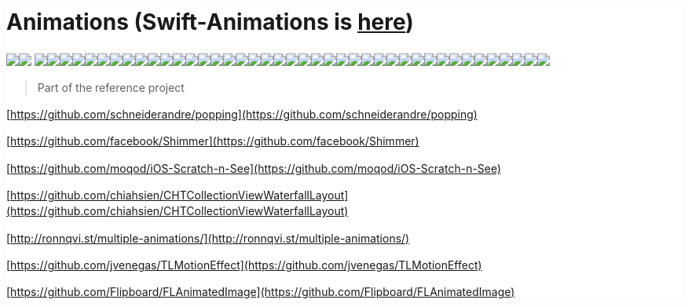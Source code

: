 # Animations  (Swift-Animations is [here](https://github.com/YouXianMing/Swift-Animations))


<img src="http://images2015.cnblogs.com/blog/607542/201511/607542-20151116202907436-992788389.gif" width="290" align="top"><img src="http://images2015.cnblogs.com/blog/607542/201511/607542-20151117153339436-1227969788.gif" width="290" align="top">
<img src="http://images2015.cnblogs.com/blog/607542/201511/607542-20151117113153374-1370793997.gif" width="290" align="top"><img src="http://images2015.cnblogs.com/blog/607542/201511/607542-20151118112108890-1975317749.gif" width="290" align="top"><img src="http://images2015.cnblogs.com/blog/607542/201511/607542-20151124105608093-967010463.gif" width="290" align="top"><img src="http://images2015.cnblogs.com/blog/607542/201511/607542-20151126162351577-1180233485.gif" width="290" align="top"><img src="http://images2015.cnblogs.com/blog/607542/201511/607542-20151127110741452-740186644.gif" width="290" align="top"><img src="http://images2015.cnblogs.com/blog/607542/201511/607542-20151129112506438-2085628251.gif" width="290" align="top"><img src="http://images2015.cnblogs.com/blog/607542/201512/607542-20151201144851780-411768046.gif" width="290" align="top"><img src="http://images0.cnblogs.com/blog2015/607542/201507/092155013143234.gif" width="290" align="top"><img src="http://images2015.cnblogs.com/blog/607542/201512/607542-20151203135710705-1762237569.gif" width="290" align="top"><img src="http://images.cnitblog.com/blog2015/607542/201504/091134007433262.gif" width="290" align="top"><img src="http://images2015.cnblogs.com/blog/607542/201512/607542-20151208163053761-1976551200.gif" width="290" align="top"><img src="http://images2015.cnblogs.com/blog/607542/201512/607542-20151217093002474-1691416086.gif" width="290" align="top"><img src="http://images2015.cnblogs.com/blog/607542/201512/607542-20151218205024240-1886805240.gif" width="290" align="top"><img src="http://images2015.cnblogs.com/blog/607542/201512/607542-20151221092637624-177484917.gif" width="290" align="top"><img src="http://images2015.cnblogs.com/blog/607542/201512/607542-20151222091726327-2061557423.gif" width="290" align="top"><img src="http://images2015.cnblogs.com/blog/607542/201512/607542-20151227191820687-497774893.gif" width="290" align="top"><img src="http://images2015.cnblogs.com/blog/607542/201601/607542-20160101201439620-493008892.gif" width="290" align="top"><img src="http://images2015.cnblogs.com/blog/607542/201601/607542-20160102110021729-1599402504.gif" width="290" align="top"><img src="http://images2015.cnblogs.com/blog/607542/201601/607542-20160105215932825-401534015.gif" width="290" align="top"><img src="http://images2015.cnblogs.com/blog/607542/201601/607542-20160109221403621-361369666.gif" width="290" align="top"><img src="http://images.cnitblog.com/blog/607542/201501/182024215423716.gif" width="290" align="top"><img src="http://images2015.cnblogs.com/blog/607542/201601/607542-20160111210857819-585931825.gif" width="290" align="top"><img src="http://images2015.cnblogs.com/blog/607542/201601/607542-20160115211404553-1520411012.gif" width="290" align="top"><img src="http://images0.cnblogs.com/blog2015/607542/201507/132035475636980.gif" width="290" align="top"><img src="http://images2015.cnblogs.com/blog/607542/201601/607542-20160117182146569-1627889864.gif" width="290" align="top"><img src="http://images2015.cnblogs.com/blog/607542/201601/607542-20160119212705890-1298778872.gif" width="290" align="top"><img src="http://images2015.cnblogs.com/blog/607542/201601/607542-20160121215642984-239939157.gif" width="290" align="top"><img src="http://images2015.cnblogs.com/blog/607542/201602/607542-20160203220609413-779073139.gif" width="290" align="top"><img src="http://images2015.cnblogs.com/blog/607542/201602/607542-20160221103034217-638756842.gif" width="290" align="top"><img src="http://images2015.cnblogs.com/blog/607542/201602/607542-20160222205306770-977447831.gif" width="290" align="top"><img src="http://images2015.cnblogs.com/blog/607542/201602/607542-20160225210212411-1015496612.gif" width="290" align="top"><img src="http://images2015.cnblogs.com/blog/607542/201603/607542-20160313162607319-2028418706.gif" width="290" align="top"><img src="http://images2015.cnblogs.com/blog/607542/201604/607542-20160412101401816-366703294.gif" width="290" align="top"><img src="http://images2015.cnblogs.com/blog/607542/201604/607542-20160413202837363-538263830.gif" width="290" align="top"><img src="http://images.cnitblog.com/i/607542/201404/281931098617746.gif" width="290" align="top"><img src="http://images2015.cnblogs.com/blog/607542/201605/607542-20160506160913951-116652176.gif" width="290" align="top"><img src="http://images2015.cnblogs.com/blog/607542/201605/607542-20160506160949560-370841395.gif" width="290" align="top"><img src="http://images2015.cnblogs.com/blog/607542/201605/607542-20160526175210131-607612013.gif" width="290" align="top"><img src="http://images2015.cnblogs.com/blog/607542/201606/607542-20160605102137977-208257848.gif" width="290" align="top"><img src="http://images2015.cnblogs.com/blog/607542/201606/607542-20160626212925000-1321336234.gif" width="290" align="top"><img src="http://images2015.cnblogs.com/blog/607542/201608/607542-20160801124147825-227855649.gif" width="290" align="top">

> Part of the reference project

[https://github.com/schneiderandre/popping](https://github.com/schneiderandre/popping)

[https://github.com/facebook/Shimmer](https://github.com/facebook/Shimmer)

[https://github.com/moqod/iOS-Scratch-n-See](https://github.com/moqod/iOS-Scratch-n-See)

[https://github.com/chiahsien/CHTCollectionViewWaterfallLayout](https://github.com/chiahsien/CHTCollectionViewWaterfallLayout)

[http://ronnqvi.st/multiple-animations/](http://ronnqvi.st/multiple-animations/)

[https://github.com/jvenegas/TLMotionEffect](https://github.com/jvenegas/TLMotionEffect)

[https://github.com/Flipboard/FLAnimatedImage](https://github.com/Flipboard/FLAnimatedImage)
